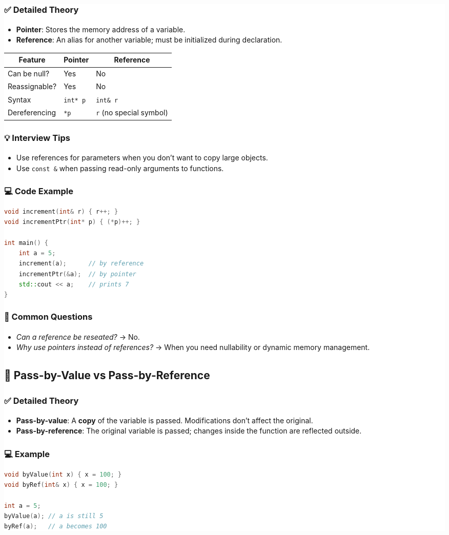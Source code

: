 ### ✅ Detailed Theory

- **Pointer**: Stores the memory address of a variable.
- **Reference**: An alias for another variable; must be initialized during declaration.

| Feature       | Pointer  | Reference               |
| ------------- | -------- | ----------------------- |
| Can be null?  | Yes      | No                      |
| Reassignable? | Yes      | No                      |
| Syntax        | `int* p` | `int& r`                |
| Dereferencing | `*p`     | `r` (no special symbol) |

### 💡 Interview Tips

- Use references for parameters when you don’t want to copy large objects.
- Use `const &` when passing read-only arguments to functions.

### 💻 Code Example

```cpp
void increment(int& r) { r++; }
void incrementPtr(int* p) { (*p)++; }

int main() {
    int a = 5;
    increment(a);      // by reference
    incrementPtr(&a);  // by pointer
    std::cout << a;    // prints 7
}
```

### 🔁 Common Questions

- _Can a reference be reseated?_ → No.
- _Why use pointers instead of references?_ → When you need nullability or dynamic memory management.

## 🧠 Pass-by-Value vs Pass-by-Reference

### ✅ Detailed Theory

- **Pass-by-value**: A **copy** of the variable is passed. Modifications don’t affect the original.
- **Pass-by-reference**: The original variable is passed; changes inside the function are reflected outside.

### 💻 Example

```cpp
void byValue(int x) { x = 100; }
void byRef(int& x) { x = 100; }

int a = 5;
byValue(a); // a is still 5
byRef(a);   // a becomes 100
```
